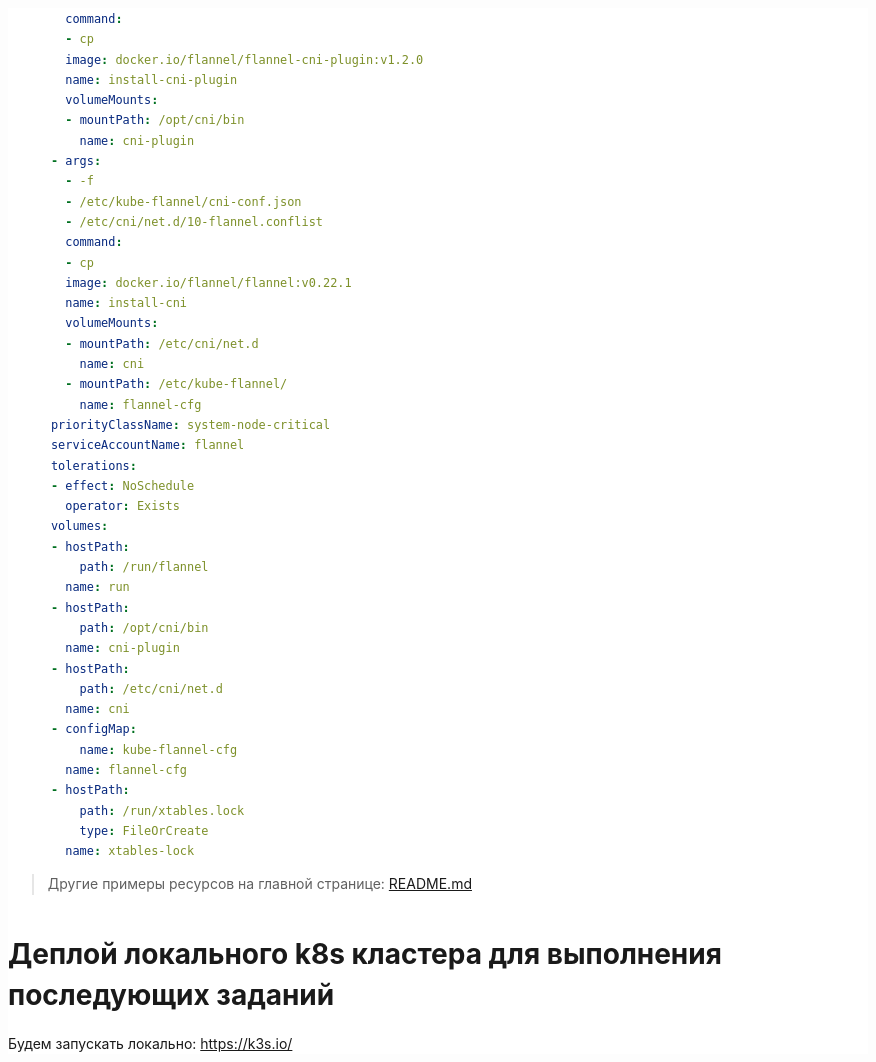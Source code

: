 ```yaml
        command:
        - cp
        image: docker.io/flannel/flannel-cni-plugin:v1.2.0
        name: install-cni-plugin
        volumeMounts:
        - mountPath: /opt/cni/bin
          name: cni-plugin
      - args:
        - -f
        - /etc/kube-flannel/cni-conf.json
        - /etc/cni/net.d/10-flannel.conflist
        command:
        - cp
        image: docker.io/flannel/flannel:v0.22.1
        name: install-cni
        volumeMounts:
        - mountPath: /etc/cni/net.d
          name: cni
        - mountPath: /etc/kube-flannel/
          name: flannel-cfg
      priorityClassName: system-node-critical
      serviceAccountName: flannel
      tolerations:
      - effect: NoSchedule
        operator: Exists
      volumes:
      - hostPath:
          path: /run/flannel
        name: run
      - hostPath:
          path: /opt/cni/bin
        name: cni-plugin
      - hostPath:
          path: /etc/cni/net.d
        name: cni
      - configMap:
          name: kube-flannel-cfg
        name: flannel-cfg
      - hostPath:
          path: /run/xtables.lock
          type: FileOrCreate
        name: xtables-lock
```

> Другие примеры ресурсов на главной странице: [README.md](README.md)

# Деплой локального k8s кластера для выполнения последующих заданий

Будем запускать локально: https://k3s.io/
